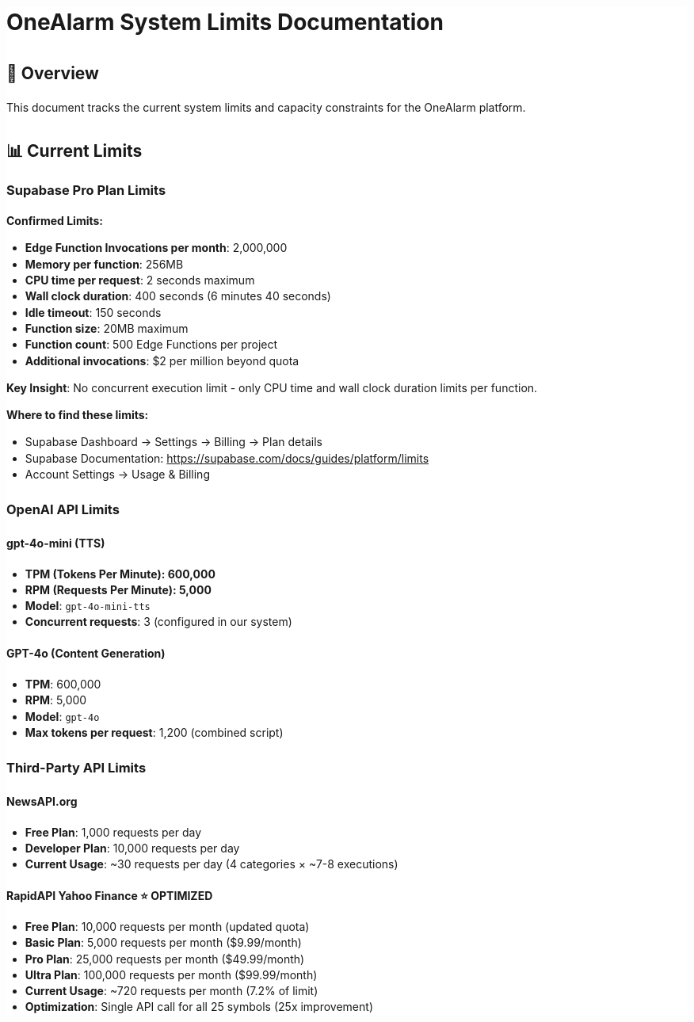 # OneAlarm System Limits Documentation

## 🎯 Overview

This document tracks the current system limits and capacity constraints for the OneAlarm platform.

## 📊 Current Limits

### **Supabase Pro Plan Limits**

**Confirmed Limits:**
- **Edge Function Invocations per month**: 2,000,000
- **Memory per function**: 256MB
- **CPU time per request**: 2 seconds maximum
- **Wall clock duration**: 400 seconds (6 minutes 40 seconds)
- **Idle timeout**: 150 seconds
- **Function size**: 20MB maximum
- **Function count**: 500 Edge Functions per project
- **Additional invocations**: $2 per million beyond quota

**Key Insight**: No concurrent execution limit - only CPU time and wall clock duration limits per function.

**Where to find these limits:**
- Supabase Dashboard → Settings → Billing → Plan details
- Supabase Documentation: https://supabase.com/docs/guides/platform/limits
- Account Settings → Usage & Billing

### **OpenAI API Limits**

#### **gpt-4o-mini (TTS)**
- **TPM (Tokens Per Minute): 600,000**
- **RPM (Requests Per Minute): 5,000**
- **Model**: `gpt-4o-mini-tts`
- **Concurrent requests**: 3 (configured in our system)

#### **GPT-4o (Content Generation)**
- **TPM**: 600,000
- **RPM**: 5,000
- **Model**: `gpt-4o`
- **Max tokens per request**: 1,200 (combined script)

### **Third-Party API Limits**

#### **NewsAPI.org**
- **Free Plan**: 1,000 requests per day
- **Developer Plan**: 10,000 requests per day
- **Current Usage**: ~30 requests per day (4 categories × ~7-8 executions)

#### **RapidAPI Yahoo Finance** ⭐ **OPTIMIZED**
- **Free Plan**: 10,000 requests per month (updated quota)
- **Basic Plan**: 5,000 requests per month ($9.99/month)
- **Pro Plan**: 25,000 requests per month ($49.99/month)
- **Ultra Plan**: 100,000 requests per month ($99.99/month)
- **Current Usage**: ~720 requests per month (7.2% of limit)
- **Optimization**: Single API call for all 25 symbols (25x improvement)

